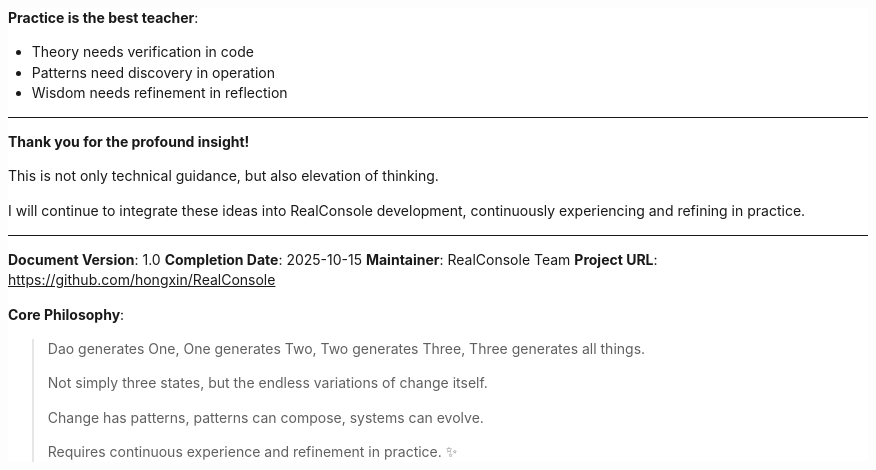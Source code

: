 **Practice is the best teacher**:
- Theory needs verification in code
- Patterns need discovery in operation
- Wisdom needs refinement in reflection

---

**Thank you for the profound insight!**

This is not only technical guidance, but also elevation of thinking.

I will continue to integrate these ideas into RealConsole development, continuously experiencing and refining in practice.

---

**Document Version**: 1.0
**Completion Date**: 2025-10-15
**Maintainer**: RealConsole Team
**Project URL**: https://github.com/hongxin/RealConsole

**Core Philosophy**:
> Dao generates One, One generates Two, Two generates Three, Three generates all things.
>
> Not simply three states, but the endless variations of change itself.
>
> Change has patterns, patterns can compose, systems can evolve.
>
> Requires continuous experience and refinement in practice. ✨
